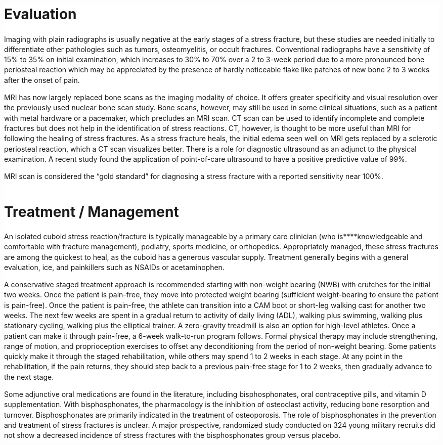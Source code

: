 # Evaluation

Imaging with plain radiographs is usually negative at the early stages of a stress fracture, but these studies are needed initially to differentiate other pathologies such as tumors, osteomyelitis, or occult fractures. Conventional radiographs have a sensitivity of 15% to 35% on initial examination, which increases to 30% to 70% over a 2 to 3-week period due to a more pronounced bone periosteal reaction which may be appreciated by the presence of hardly noticeable flake like patches of new bone 2 to 3 weeks after the onset of pain.

MRI has now largely replaced bone scans as the imaging modality of choice. It offers greater specificity and visual resolution over the previously used nuclear bone scan study. Bone scans, however, may still be used in some clinical situations, such as a patient with metal hardware or a pacemaker, which precludes an MRI scan. CT scan can be used to identify incomplete and complete fractures but does not help in the identification of stress reactions. CT, however, is thought to be more useful than MRI for following the healing of stress fractures. As a stress fracture heals, the initial edema seen well on MRI gets replaced by a sclerotic periosteal reaction, which a CT scan visualizes better. There is a role for diagnostic ultrasound as an adjunct to the physical examination. A recent study found the application of point-of-care ultrasound to have a positive predictive value of 99%.

MRI scan is considered the “gold standard” for diagnosing a stress fracture with a reported sensitivity near 100%.

# Treatment / Management

An isolated cuboid stress reaction/fracture is typically manageable by a primary care clinician (who is****knowledgeable and comfortable with fracture management), podiatry, sports medicine, or orthopedics. Appropriately managed, these stress fractures are among the quickest to heal, as the cuboid has a generous vascular supply. Treatment generally begins with a general evaluation, ice, and painkillers such as NSAIDs or acetaminophen.

A conservative staged treatment approach is recommended starting with non-weight bearing (NWB) with crutches for the initial two weeks. Once the patient is pain-free, they move into protected weight bearing (sufficient weight-bearing to ensure the patient is pain-free). Once the patient is pain-free, the athlete can transition into a CAM boot or short-leg walking cast for another two weeks. The next few weeks are spent in a gradual return to activity of daily living (ADL), walking plus swimming, walking plus stationary cycling, walking plus the elliptical trainer. A zero-gravity treadmill is also an option for high-level athletes. Once a patient can make it through pain-free, a 6-week walk-to-run program follows. Formal physical therapy may include strengthening, range of motion, and proprioception exercises to offset any deconditioning from the period of non-weight bearing. Some patients quickly make it through the staged rehabilitation, while others may spend 1 to 2 weeks in each stage. At any point in the rehabilitation, if the pain returns, they should step back to a previous pain-free stage for 1 to 2 weeks, then gradually advance to the next stage.

Some adjunctive oral medications are found in the literature, including bisphosphonates, oral contraceptive pills, and vitamin D supplementation. With bisphosphonates, the pharmacology is the inhibition of osteoclast activity, reducing bone resorption and turnover. Bisphosphonates are primarily indicated in the treatment of osteoporosis. The role of bisphosphonates in the prevention and treatment of stress fractures is unclear. A major prospective, randomized study conducted on 324 young military recruits did not show a decreased incidence of stress fractures with the bisphosphonates group versus placebo.
